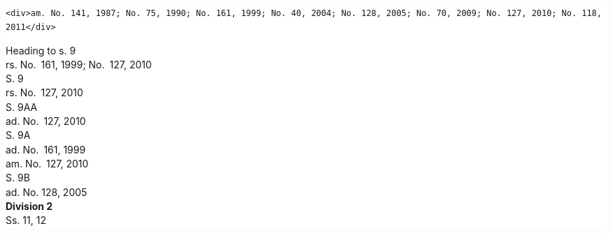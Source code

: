     <div>am. No. 141, 1987; No. 75, 1990; No. 161, 1999; No. 40, 2004; No. 128, 2005; No. 70, 2009; No. 127, 2010; No. 118, 2011</div>
  </td>
</tr>
<tr>
  <td>
    <div>Heading to s. 9</div>
  </td>
  <td>
    <div>rs. No. 161, 1999; No. 127, 2010</div>
  </td>
</tr>
<tr>
  <td>
    <div>S. 9</div>
  </td>
  <td>
    <div>rs. No. 127, 2010</div>
  </td>
</tr>
<tr>
  <td>
    <div>S. 9AA</div>
  </td>
  <td>
    <div>ad. No. 127, 2010</div>
  </td>
</tr>
<tr>
  <td>
    <div>S. 9A</div>
  </td>
  <td>
    <div>ad. No. 161, 1999</div>
  </td>
</tr>
<tr>
  <td>
    <div></div>
  </td>
  <td>
    <div>am. No. 127, 2010</div>
  </td>
</tr>
<tr>
  <td>
    <div>S. 9B</div>
  </td>
  <td>
    <div>ad. No. 128, 2005</div>
  </td>
</tr>
<tr>
  <td>
    <div><b>Division 2</b></div>
  </td>
  <td>
    <div></div>
  </td>
</tr>
<tr>
  <td>
    <div>Ss. 11, 12</div>
  </td>